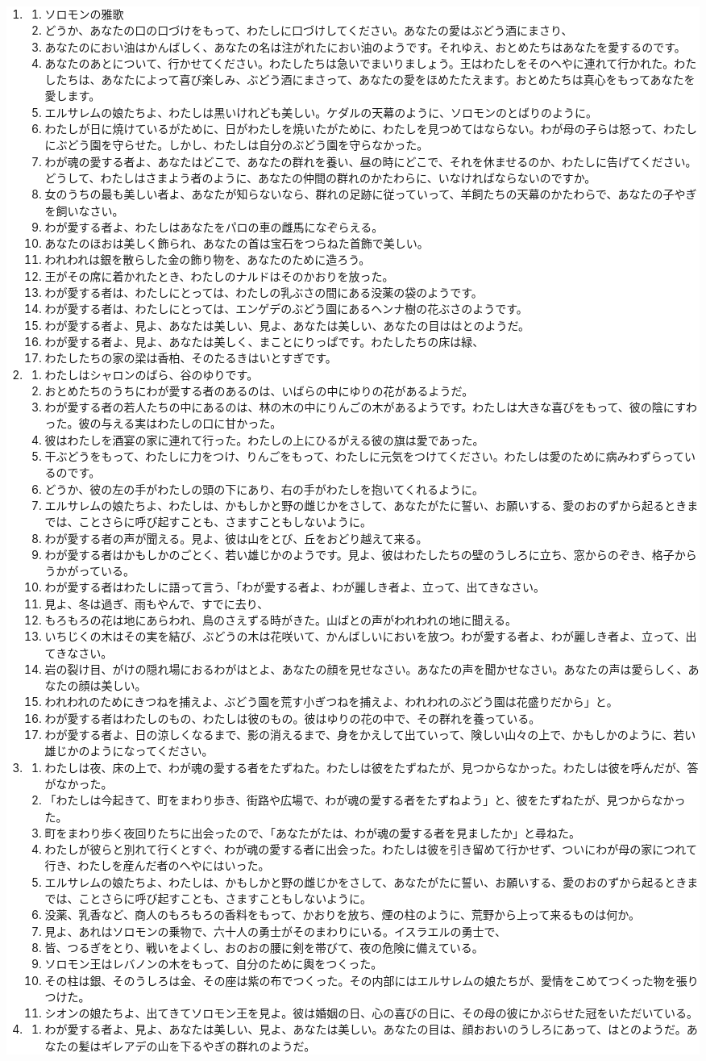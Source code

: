 <ol>
  <li>
    <ol>
      <li>ソロモンの雅歌</li>
      <li>どうか、あなたの口の口づけをもって、わたしに口づけしてください。あなたの愛はぶどう酒にまさり、</li>
      <li>あなたのにおい油はかんばしく、あなたの名は注がれたにおい油のようです。それゆえ、おとめたちはあなたを愛するのです。</li>
      <li>あなたのあとについて、行かせてください。わたしたちは急いでまいりましょう。王はわたしをそのへやに連れて行かれた。わたしたちは、あなたによって喜び楽しみ、ぶどう酒にまさって、あなたの愛をほめたたえます。おとめたちは真心をもってあなたを愛します。</li>
      <li>エルサレムの娘たちよ、わたしは黒いけれども美しい。ケダルの天幕のように、ソロモンのとばりのように。</li>
      <li>わたしが日に焼けているがために、日がわたしを焼いたがために、わたしを見つめてはならない。わが母の子らは怒って、わたしにぶどう園を守らせた。しかし、わたしは自分のぶどう園を守らなかった。</li>
      <li>わが魂の愛する者よ、あなたはどこで、あなたの群れを養い、昼の時にどこで、それを休ませるのか、わたしに告げてください。どうして、わたしはさまよう者のように、あなたの仲間の群れのかたわらに、いなければならないのですか。</li>
      <li>女のうちの最も美しい者よ、あなたが知らないなら、群れの足跡に従っていって、羊飼たちの天幕のかたわらで、あなたの子やぎを飼いなさい。</li>
      <li>わが愛する者よ、わたしはあなたをパロの車の雌馬になぞらえる。</li>
      <li>あなたのほおは美しく飾られ、あなたの首は宝石をつらねた首飾で美しい。</li>
      <li>われわれは銀を散らした金の飾り物を、あなたのために造ろう。</li>
      <li>王がその席に着かれたとき、わたしのナルドはそのかおりを放った。</li>
      <li>わが愛する者は、わたしにとっては、わたしの乳ぶさの間にある没薬の袋のようです。</li>
      <li>わが愛する者は、わたしにとっては、エンゲデのぶどう園にあるヘンナ樹の花ぶさのようです。</li>
      <li>わが愛する者よ、見よ、あなたは美しい、見よ、あなたは美しい、あなたの目ははとのようだ。</li>
      <li>わが愛する者よ、見よ、あなたは美しく、まことにりっぱです。わたしたちの床は緑、</li>
      <li>わたしたちの家の梁は香柏、そのたるきはいとすぎです。</li>
    </ol>
  </li>
  <li>
    <ol>
      <li>わたしはシャロンのばら、谷のゆりです。</li>
      <li>おとめたちのうちにわが愛する者のあるのは、いばらの中にゆりの花があるようだ。</li>
      <li>わが愛する者の若人たちの中にあるのは、林の木の中にりんごの木があるようです。わたしは大きな喜びをもって、彼の陰にすわった。彼の与える実はわたしの口に甘かった。</li>
      <li>彼はわたしを酒宴の家に連れて行った。わたしの上にひるがえる彼の旗は愛であった。</li>
      <li>干ぶどうをもって、わたしに力をつけ、りんごをもって、わたしに元気をつけてください。わたしは愛のために病みわずらっているのです。</li>
      <li>どうか、彼の左の手がわたしの頭の下にあり、右の手がわたしを抱いてくれるように。</li>
      <li>エルサレムの娘たちよ、わたしは、かもしかと野の雌じかをさして、あなたがたに誓い、お願いする、愛のおのずから起るときまでは、ことさらに呼び起すことも、さますこともしないように。</li>
      <li>わが愛する者の声が聞える。見よ、彼は山をとび、丘をおどり越えて来る。</li>
      <li>わが愛する者はかもしかのごとく、若い雄じかのようです。見よ、彼はわたしたちの壁のうしろに立ち、窓からのぞき、格子からうかがっている。</li>
      <li>わが愛する者はわたしに語って言う、「わが愛する者よ、わが麗しき者よ、立って、出てきなさい。</li>
      <li>見よ、冬は過ぎ、雨もやんで、すでに去り、</li>
      <li>もろもろの花は地にあらわれ、鳥のさえずる時がきた。山ばとの声がわれわれの地に聞える。</li>
      <li>いちじくの木はその実を結び、ぶどうの木は花咲いて、かんばしいにおいを放つ。わが愛する者よ、わが麗しき者よ、立って、出てきなさい。</li>
      <li>岩の裂け目、がけの隠れ場におるわがはとよ、あなたの顔を見せなさい。あなたの声を聞かせなさい。あなたの声は愛らしく、あなたの顔は美しい。</li>
      <li>われわれのためにきつねを捕えよ、ぶどう園を荒す小ぎつねを捕えよ、われわれのぶどう園は花盛りだから」と。</li>
      <li>わが愛する者はわたしのもの、わたしは彼のもの。彼はゆりの花の中で、その群れを養っている。</li>
      <li>わが愛する者よ、日の涼しくなるまで、影の消えるまで、身をかえして出ていって、険しい山々の上で、かもしかのように、若い雄じかのようになってください。</li>
    </ol>
  </li>
  <li>
    <ol>
      <li>わたしは夜、床の上で、わが魂の愛する者をたずねた。わたしは彼をたずねたが、見つからなかった。わたしは彼を呼んだが、答がなかった。</li>
      <li>「わたしは今起きて、町をまわり歩き、街路や広場で、わが魂の愛する者をたずねよう」と、彼をたずねたが、見つからなかった。</li>
      <li>町をまわり歩く夜回りたちに出会ったので、「あなたがたは、わが魂の愛する者を見ましたか」と尋ねた。</li>
      <li>わたしが彼らと別れて行くとすぐ、わが魂の愛する者に出会った。わたしは彼を引き留めて行かせず、ついにわが母の家につれて行き、わたしを産んだ者のへやにはいった。</li>
      <li>エルサレムの娘たちよ、わたしは、かもしかと野の雌じかをさして、あなたがたに誓い、お願いする、愛のおのずから起るときまでは、ことさらに呼び起すことも、さますこともしないように。</li>
      <li>没薬、乳香など、商人のもろもろの香料をもって、かおりを放ち、煙の柱のように、荒野から上って来るものは何か。</li>
      <li>見よ、あれはソロモンの乗物で、六十人の勇士がそのまわりにいる。イスラエルの勇士で、</li>
      <li>皆、つるぎをとり、戦いをよくし、おのおの腰に剣を帯びて、夜の危険に備えている。</li>
      <li>ソロモン王はレバノンの木をもって、自分のために輿をつくった。</li>
      <li>その柱は銀、そのうしろは金、その座は紫の布でつくった。その内部にはエルサレムの娘たちが、愛情をこめてつくった物を張りつけた。</li>
      <li>シオンの娘たちよ、出てきてソロモン王を見よ。彼は婚姻の日、心の喜びの日に、その母の彼にかぶらせた冠をいただいている。</li>
    </ol>
  </li>
  <li>
    <ol>
      <li>わが愛する者よ、見よ、あなたは美しい、見よ、あなたは美しい。あなたの目は、顔おおいのうしろにあって、はとのようだ。あなたの髪はギレアデの山を下るやぎの群れのようだ。</li>